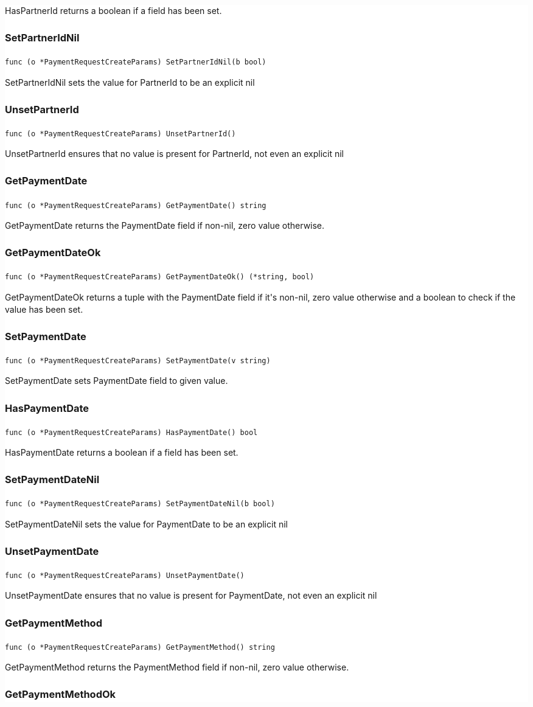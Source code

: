 HasPartnerId returns a boolean if a field has been set.

### SetPartnerIdNil

`func (o *PaymentRequestCreateParams) SetPartnerIdNil(b bool)`

 SetPartnerIdNil sets the value for PartnerId to be an explicit nil

### UnsetPartnerId
`func (o *PaymentRequestCreateParams) UnsetPartnerId()`

UnsetPartnerId ensures that no value is present for PartnerId, not even an explicit nil
### GetPaymentDate

`func (o *PaymentRequestCreateParams) GetPaymentDate() string`

GetPaymentDate returns the PaymentDate field if non-nil, zero value otherwise.

### GetPaymentDateOk

`func (o *PaymentRequestCreateParams) GetPaymentDateOk() (*string, bool)`

GetPaymentDateOk returns a tuple with the PaymentDate field if it's non-nil, zero value otherwise
and a boolean to check if the value has been set.

### SetPaymentDate

`func (o *PaymentRequestCreateParams) SetPaymentDate(v string)`

SetPaymentDate sets PaymentDate field to given value.

### HasPaymentDate

`func (o *PaymentRequestCreateParams) HasPaymentDate() bool`

HasPaymentDate returns a boolean if a field has been set.

### SetPaymentDateNil

`func (o *PaymentRequestCreateParams) SetPaymentDateNil(b bool)`

 SetPaymentDateNil sets the value for PaymentDate to be an explicit nil

### UnsetPaymentDate
`func (o *PaymentRequestCreateParams) UnsetPaymentDate()`

UnsetPaymentDate ensures that no value is present for PaymentDate, not even an explicit nil
### GetPaymentMethod

`func (o *PaymentRequestCreateParams) GetPaymentMethod() string`

GetPaymentMethod returns the PaymentMethod field if non-nil, zero value otherwise.

### GetPaymentMethodOk
